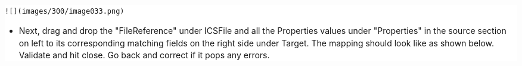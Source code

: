 	![](images/300/image033.png)

- Next, drag and drop the "FileReference" under ICSFile and all the Properties values under "Properties" in the source section on left to its corresponding matching fields on the right side under Target. The mapping should look like as shown below. Validate and hit close. Go back and correct if it pops any errors.
